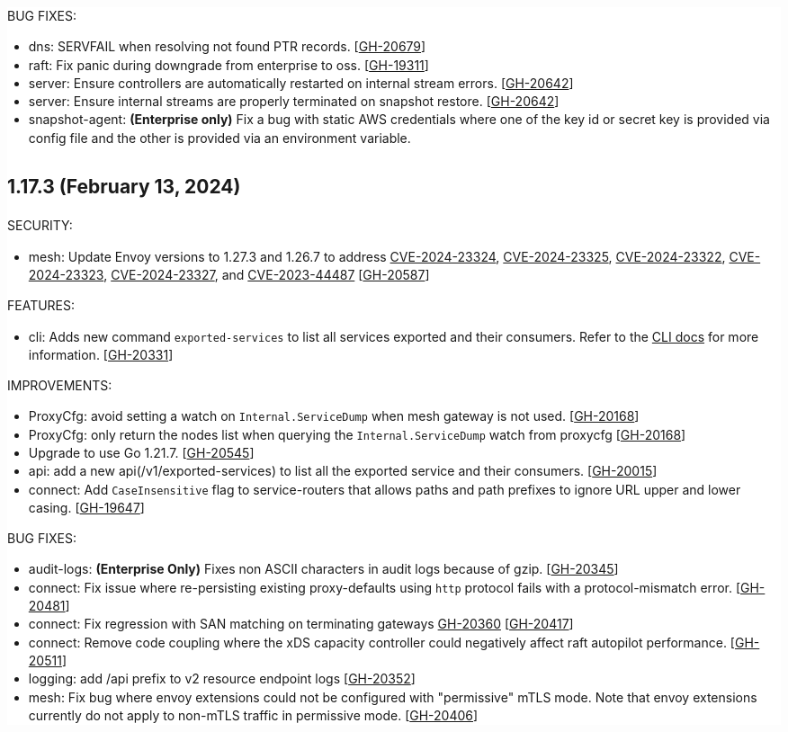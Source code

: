 BUG FIXES:

* dns: SERVFAIL when resolving not found PTR records. [[GH-20679](https://github.com/hashicorp/consul/issues/20679)]
* raft:  Fix panic during downgrade from enterprise to oss. [[GH-19311](https://github.com/hashicorp/consul/issues/19311)]
* server: Ensure controllers are automatically restarted on internal stream errors. [[GH-20642](https://github.com/hashicorp/consul/issues/20642)]
* server: Ensure internal streams are properly terminated on snapshot restore. [[GH-20642](https://github.com/hashicorp/consul/issues/20642)]
* snapshot-agent: **(Enterprise only)** Fix a bug with static AWS credentials where one of the key id or secret key is provided via config file and the other is provided via an environment variable.


## 1.17.3 (February 13, 2024)

SECURITY:

* mesh: Update Envoy versions to 1.27.3 and 1.26.7 to address [CVE-2024-23324](https://github.com/envoyproxy/envoy/security/advisories/GHSA-gq3v-vvhj-96j6), [CVE-2024-23325](https://github.com/envoyproxy/envoy/security/advisories/GHSA-5m7c-mrwr-pm26), [CVE-2024-23322](https://github.com/envoyproxy/envoy/security/advisories/GHSA-6p83-mfmh-qv38), [CVE-2024-23323](https://github.com/envoyproxy/envoy/security/advisories/GHSA-x278-4w4x-r7ch), [CVE-2024-23327](https://github.com/envoyproxy/envoy/security/advisories/GHSA-4h5x-x9vh-m29j), and [CVE-2023-44487](https://github.com/envoyproxy/envoy/security/advisories/GHSA-jhv4-f7mr-xx76) [[GH-20587](https://github.com/hashicorp/consul/issues/20587)]

FEATURES:

* cli: Adds new command `exported-services` to list all services exported and their consumers. Refer to the [CLI docs](https://developer.hashicorp.com/consul/commands/exported-services) for more information. [[GH-20331](https://github.com/hashicorp/consul/issues/20331)]

IMPROVEMENTS:

* ProxyCfg: avoid setting a watch on `Internal.ServiceDump` when mesh gateway is not used. [[GH-20168](https://github.com/hashicorp/consul/issues/20168)]
* ProxyCfg: only return the nodes list when querying the `Internal.ServiceDump` watch from proxycfg [[GH-20168](https://github.com/hashicorp/consul/issues/20168)]
* Upgrade to use Go 1.21.7. [[GH-20545](https://github.com/hashicorp/consul/issues/20545)]
* api: add a new api(/v1/exported-services) to list all the exported service and their consumers. [[GH-20015](https://github.com/hashicorp/consul/issues/20015)]
* connect: Add `CaseInsensitive` flag to service-routers that allows paths and path prefixes to ignore URL upper and lower casing. [[GH-19647](https://github.com/hashicorp/consul/issues/19647)]

BUG FIXES:

* audit-logs: **(Enterprise Only)** Fixes non ASCII characters in audit logs because of gzip. [[GH-20345](https://github.com/hashicorp/consul/issues/20345)]
* connect: Fix issue where re-persisting existing proxy-defaults using `http` protocol fails with a protocol-mismatch error. [[GH-20481](https://github.com/hashicorp/consul/issues/20481)]
* connect: Fix regression with SAN matching on terminating gateways [GH-20360](https://github.com/hashicorp/consul/issues/20360) [[GH-20417](https://github.com/hashicorp/consul/issues/20417)]
* connect: Remove code coupling where the xDS capacity controller could negatively affect raft autopilot performance. [[GH-20511](https://github.com/hashicorp/consul/issues/20511)]
* logging: add /api prefix to v2 resource endpoint logs [[GH-20352](https://github.com/hashicorp/consul/issues/20352)]
* mesh: Fix bug where envoy extensions could not be configured with "permissive" mTLS mode. Note that envoy extensions currently do not apply to non-mTLS traffic in permissive mode. [[GH-20406](https://github.com/hashicorp/consul/issues/20406)]
